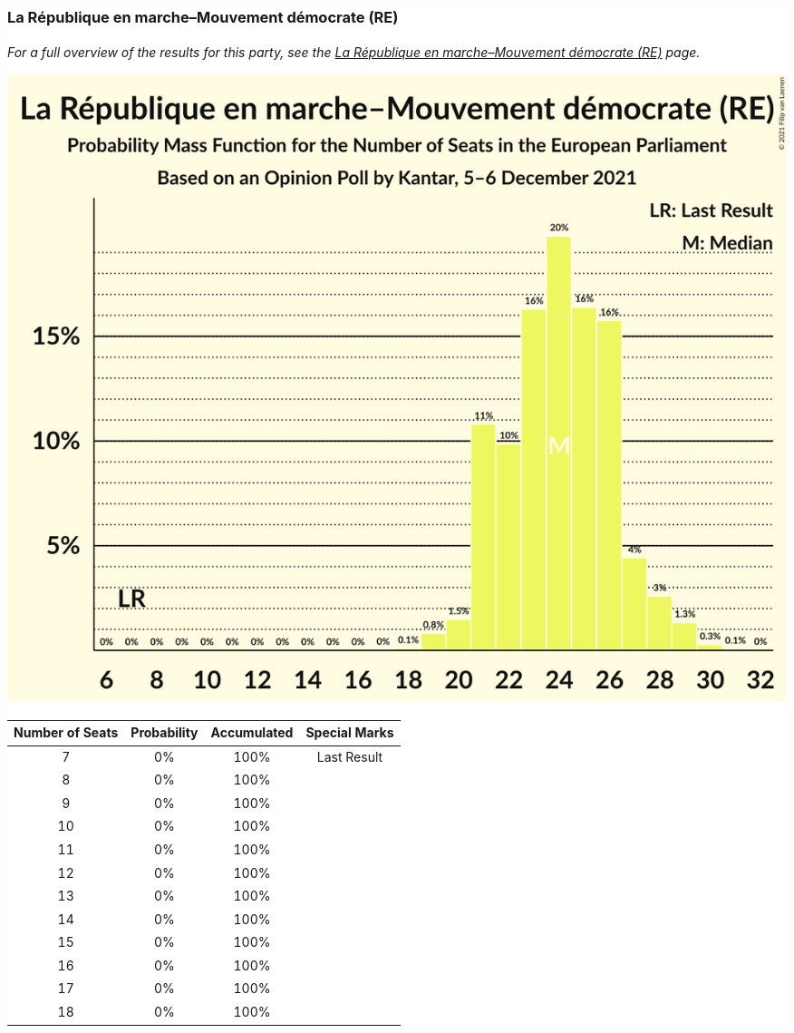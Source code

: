 ### La République en marche–Mouvement démocrate (RE)

*For a full overview of the results for this party, see the [La République en marche–Mouvement démocrate (RE)](party-larépubliqueenmarche–mouvementdémocratere.html) page.*

![Graph with seats probability mass function not yet produced](2021-12-06-Kantar-seats-pmf-larépubliqueenmarche–mouvementdémocratere.png "Seats Probability Mass Function")

| Number of Seats | Probability | Accumulated | Special Marks |
|:---------------:|:-----------:|:-----------:|:-------------:|
| 7 | 0% | 100% | Last Result |
| 8 | 0% | 100% |  |
| 9 | 0% | 100% |  |
| 10 | 0% | 100% |  |
| 11 | 0% | 100% |  |
| 12 | 0% | 100% |  |
| 13 | 0% | 100% |  |
| 14 | 0% | 100% |  |
| 15 | 0% | 100% |  |
| 16 | 0% | 100% |  |
| 17 | 0% | 100% |  |
| 18 | 0% | 100% |  |